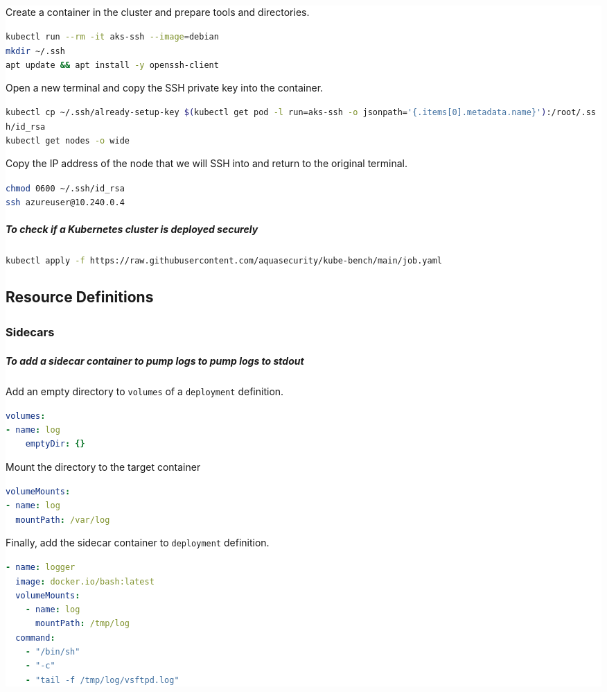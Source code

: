 Create a container in the cluster and prepare tools and directories.

```sh
kubectl run --rm -it aks-ssh --image=debian
mkdir ~/.ssh
apt update && apt install -y openssh-client
```

Open a new terminal and copy the SSH private key into the container.

```sh
kubectl cp ~/.ssh/already-setup-key $(kubectl get pod -l run=aks-ssh -o jsonpath='{.items[0].metadata.name}'):/root/.ssh/id_rsa
kubectl get nodes -o wide
```

Copy the IP address of the node that we will SSH into and return to the
original terminal.

```sh
chmod 0600 ~/.ssh/id_rsa
ssh azureuser@10.240.0.4
```

##### To check if a Kubernetes cluster is deployed securely

```sh
kubectl apply -f https://raw.githubusercontent.com/aquasecurity/kube-bench/main/job.yaml
```

## Resource Definitions

### Sidecars

##### To add a sidecar container to pump logs to pump logs to stdout

Add an empty directory to `volumes` of a `deployment` definition.

```yaml
volumes:
- name: log
    emptyDir: {}
```

Mount the directory to the target container

```yaml
volumeMounts:
- name: log
  mountPath: /var/log
```

Finally, add the sidecar container to `deployment` definition.

```yaml
- name: logger
  image: docker.io/bash:latest
  volumeMounts:
    - name: log
      mountPath: /tmp/log
  command:
    - "/bin/sh"
    - "-c"
    - "tail -f /tmp/log/vsftpd.log"
```
